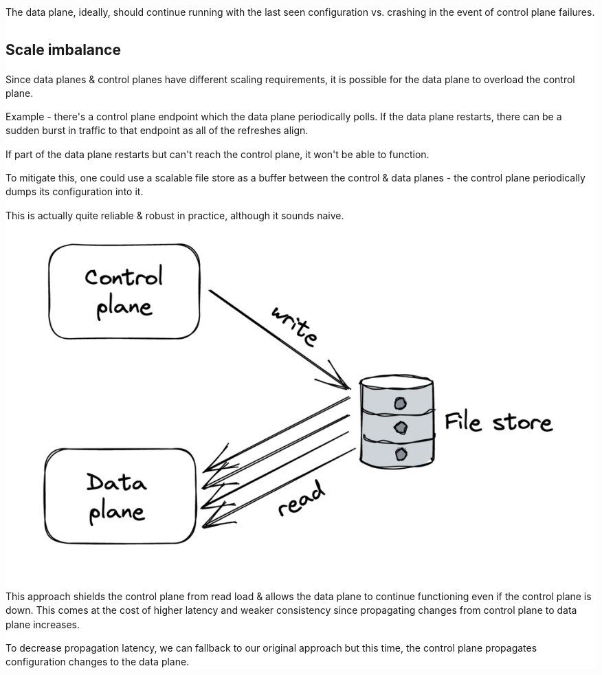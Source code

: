 The data plane, ideally, should continue running with the last seen configuration vs. crashing in the event of control plane failures.

## Scale imbalance

Since data planes & control planes have different scaling requirements, it is possible for the data plane to overload the control plane.

Example - there's a control plane endpoint which the data plane periodically polls.
If the data plane restarts, there can be a sudden burst in traffic to that endpoint as all of the refreshes align.

If part of the data plane restarts but can't reach the control plane, it won't be able to function.

To mitigate this, one could use a scalable file store as a buffer between the control & data planes - the control plane periodically dumps its configuration into it.

This is actually quite reliable & robust in practice, although it sounds naive.
![file-store-as-buffer](images/file-store-as-buffer.png)

This approach shields the control plane from read load & allows the data plane to continue functioning even if the control plane is down.
This comes at the cost of higher latency and weaker consistency since propagating changes from control plane to data plane increases.

To decrease propagation latency, we can fallback to our original approach but this time, the control plane propagates configuration changes to the data plane.
